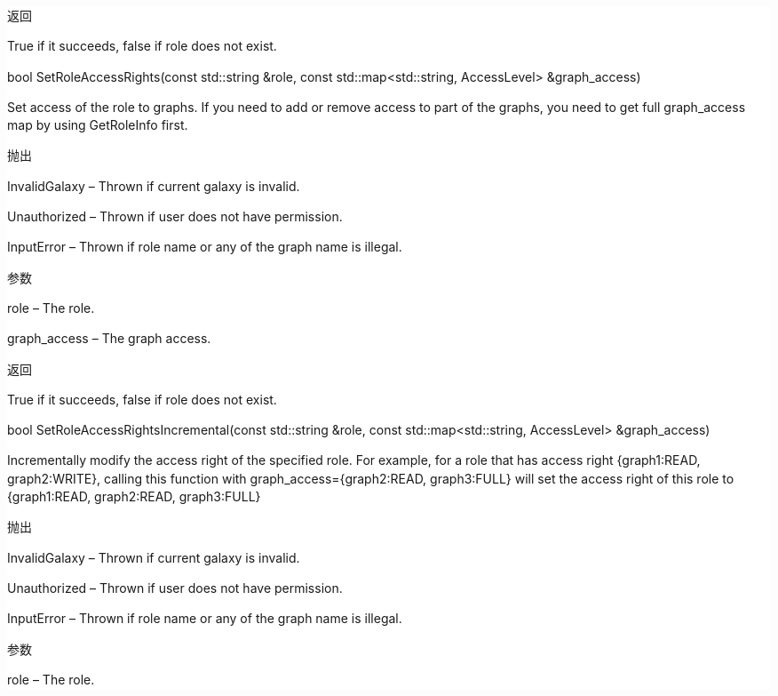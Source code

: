 
返回

True if it succeeds, false if role does not exist.



bool SetRoleAccessRights(const std::string &role, const std::map<std::string, AccessLevel> &graph_access)

Set access of the role to graphs. If you need to add or remove access to part of the graphs, you need to get full graph_access map by using GetRoleInfo first.



抛出

InvalidGalaxy – Thrown if current galaxy is invalid.



Unauthorized – Thrown if user does not have permission.



InputError – Thrown if role name or any of the graph name is illegal.



参数

role – The role.



graph_access – The graph access.



返回

True if it succeeds, false if role does not exist.



bool SetRoleAccessRightsIncremental(const std::string &role, const std::map<std::string, AccessLevel> &graph_access)

Incrementally modify the access right of the specified role. For example, for a role that has access right {graph1:READ, graph2:WRITE}, calling this function with graph_access={graph2:READ, graph3:FULL} will set the access right of this role to {graph1:READ, graph2:READ, graph3:FULL}



抛出

InvalidGalaxy – Thrown if current galaxy is invalid.



Unauthorized – Thrown if user does not have permission.



InputError – Thrown if role name or any of the graph name is illegal.



参数

role – The role.
